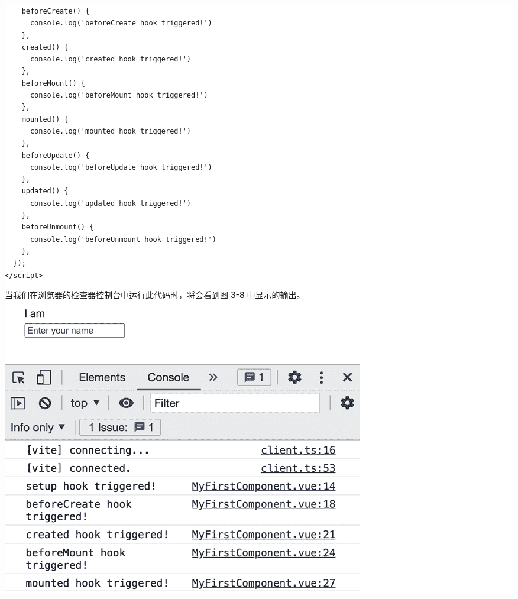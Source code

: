 ```
    beforeCreate() {
      console.log('beforeCreate hook triggered!')
    },
    created() {
      console.log('created hook triggered!')
    },
    beforeMount() {
      console.log('beforeMount hook triggered!')
    },
    mounted() {
      console.log('mounted hook triggered!')
    },
    beforeUpdate() {
      console.log('beforeUpdate hook triggered!')
    },
    updated() {
      console.log('updated hook triggered!')
    },
    beforeUnmount() {
      console.log('beforeUnmount hook triggered!')
    },
  });
</script>
```

当我们在浏览器的检查器控制台中运行此代码时，将会看到图 3-8 中显示的输出。

![上述组件在第一次渲染时的控制台日志输出](img/lvue_0308.png)

